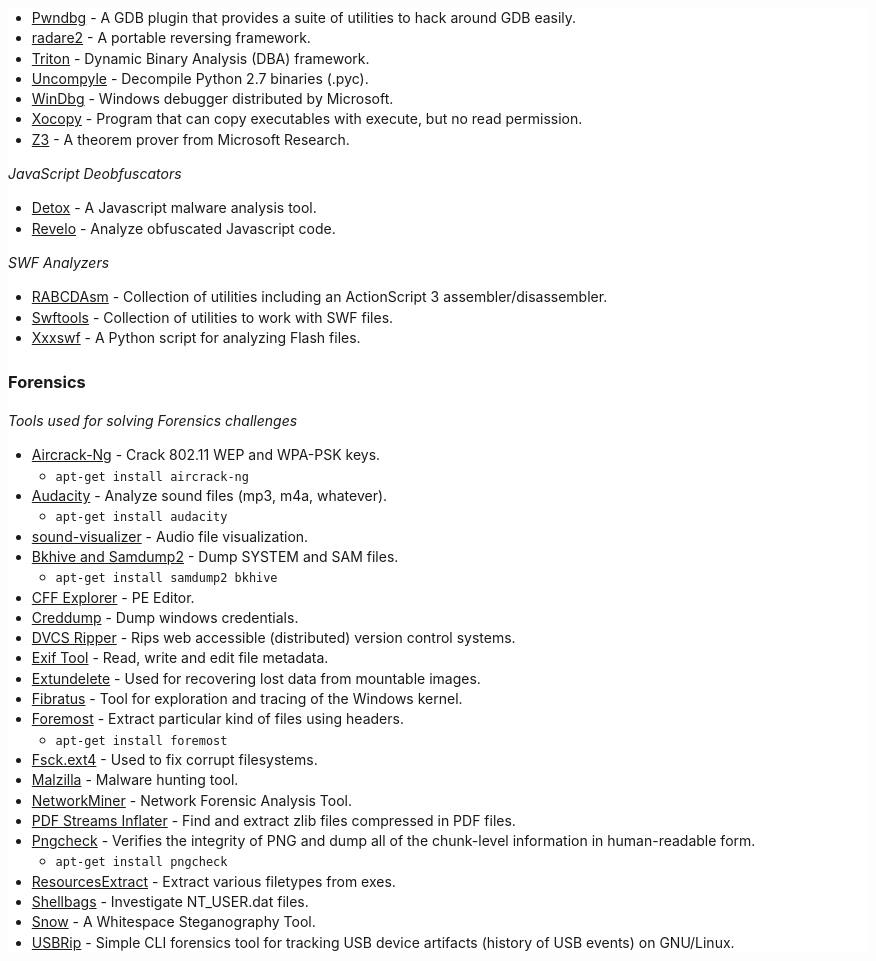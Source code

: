 -   [Pwndbg](https://github.com/pwndbg/pwndbg)  - A GDB plugin that provides a suite of utilities to hack around GDB easily.
-   [radare2](https://github.com/radare/radare2)  - A portable reversing framework.
-   [Triton](https://github.com/JonathanSalwan/Triton/)  - Dynamic Binary Analysis (DBA) framework.
-   [Uncompyle](https://github.com/gstarnberger/uncompyle)  - Decompile Python 2.7 binaries (.pyc).
-   [WinDbg](http://www.windbg.org/)  - Windows debugger distributed by Microsoft.
-   [Xocopy](http://reverse.lostrealm.com/tools/xocopy.html)  - Program that can copy executables with execute, but no read permission.
-   [Z3](https://github.com/Z3Prover/z3)  - A theorem prover from Microsoft Research.

_JavaScript Deobfuscators_

-   [Detox](http://relentless-coding.org/projects/jsdetox/install)  - A Javascript malware analysis tool.
-   [Revelo](http://www.kahusecurity.com/posts/revelo_javascript_deobfuscator.html)  - Analyze obfuscated Javascript code.

_SWF Analyzers_

-   [RABCDAsm](https://github.com/CyberShadow/RABCDAsm)  - Collection of utilities including an ActionScript 3 assembler/disassembler.
-   [Swftools](http://www.swftools.org/)  - Collection of utilities to work with SWF files.
-   [Xxxswf](https://bitbucket.org/Alexander_Hanel/xxxswf)  - A Python script for analyzing Flash files.

### Forensics

_Tools used for solving Forensics challenges_

-   [Aircrack-Ng](http://www.aircrack-ng.org/)  - Crack 802.11 WEP and WPA-PSK keys.
    -   `apt-get install aircrack-ng`
-   [Audacity](http://sourceforge.net/projects/audacity/)  - Analyze sound files (mp3, m4a, whatever).
    -   `apt-get install audacity`
-  [sound-visualizer](http://www.sonicvisualiser.org/) - Audio file visualization.
-   [Bkhive and Samdump2](http://sourceforge.net/projects/ophcrack/files/samdump2/)  - Dump SYSTEM and SAM files.
    -   `apt-get install samdump2 bkhive`
-   [CFF Explorer](http://www.ntcore.com/exsuite.php)  - PE Editor.
-   [Creddump](https://github.com/moyix/creddump)  - Dump windows credentials.
-   [DVCS Ripper](https://github.com/kost/dvcs-ripper)  - Rips web accessible (distributed) version control systems.
-   [Exif Tool](http://www.sno.phy.queensu.ca/~phil/exiftool/)  - Read, write and edit file metadata.
-   [Extundelete](http://extundelete.sourceforge.net/)  - Used for recovering lost data from mountable images.
-   [Fibratus](https://github.com/rabbitstack/fibratus)  - Tool for exploration and tracing of the Windows kernel.
-   [Foremost](http://foremost.sourceforge.net/)  - Extract particular kind of files using headers.
    -   `apt-get install foremost`
-   [Fsck.ext4](http://linux.die.net/man/8/fsck.ext3)  - Used to fix corrupt filesystems.
-   [Malzilla](http://malzilla.sourceforge.net/)  - Malware hunting tool.
-   [NetworkMiner](http://www.netresec.com/?page=NetworkMiner)  - Network Forensic Analysis Tool.
-   [PDF Streams Inflater](http://malzilla.sourceforge.net/downloads.html)  - Find and extract zlib files compressed in PDF files.
-   [Pngcheck](http://www.libpng.org/pub/png/apps/pngcheck.html)  - Verifies the integrity of PNG and dump all of the chunk-level information in human-readable form.
    -   `apt-get install pngcheck`
-   [ResourcesExtract](http://www.nirsoft.net/utils/resources_extract.html)  - Extract various filetypes from exes.
-   [Shellbags](https://github.com/williballenthin/shellbags)  - Investigate NT_USER.dat files.
-   [Snow](https://sbmlabs.com/notes/snow_whitespace_steganography_tool)  - A Whitespace Steganography Tool.
-   [USBRip](https://github.com/snovvcrash/usbrip)  - Simple CLI forensics tool for tracking USB device artifacts (history of USB events) on GNU/Linux.